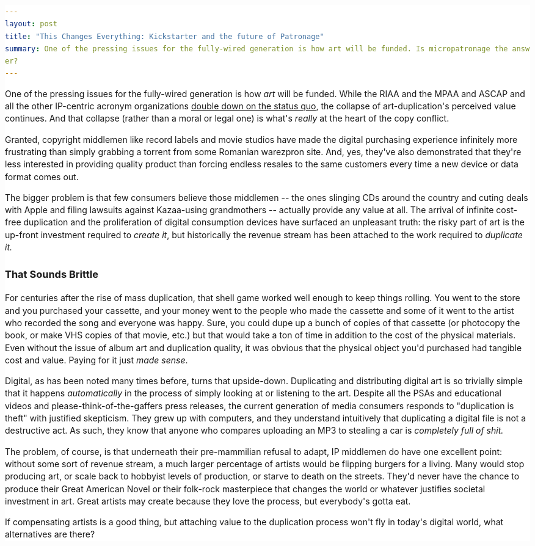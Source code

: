 ```yaml
--- 
layout: post
title: "This Changes Everything: Kickstarter and the future of Patronage"
summary: One of the pressing issues for the fully-wired generation is how art will be funded. Is micropatronage the answer?
---
```

One of the pressing issues for the fully-wired generation is how *art* will be funded. While the RIAA and the MPAA and ASCAP and all the other IP-centric acronym organizations [double down on the status quo](http://chronicle.com/blogs/wiredcampus/3-major-publishers-sue-open-education-textbook-start-up), the collapse of art-duplication's perceived value continues. And that collapse (rather than a moral or legal one) is what's *really* at the heart of the copy conflict.

Granted, copyright middlemen like record labels and movie studios have made the digital purchasing experience infinitely more frustrating than simply grabbing a torrent from some Romanian warezpron site. And, yes, they've also demonstrated that they're less interested in providing quality product than forcing endless resales to the same customers every time a new device or data format comes out. 

The bigger problem is that few consumers believe those middlemen -- the ones slinging CDs around the country and cuting deals with Apple and filing lawsuits against Kazaa-using grandmothers -- actually provide any value at all. The arrival of infinite cost-free duplication and the proliferation of digital consumption devices have surfaced an unpleasant truth: the risky part of art is the up-front investment required to *create it*, but historically the revenue stream has been attached to the work required to *duplicate it.*

### That Sounds Brittle

For centuries after the rise of mass duplication, that shell game worked well enough to keep things rolling. You went to the store and you purchased your cassette, and your money went to the people who made the cassette and some of it went to the artist who recorded the song and everyone was happy. Sure, you could dupe up a bunch of copies of that cassette (or photocopy the book, or make VHS copies of that movie, etc.) but that would take a ton of time in addition to the cost of the physical materials. Even without the issue of album art and duplication quality, it was obvious that the physical object you'd purchased had tangible cost and value. Paying for it just *made sense*.

Digital, as has been noted many times before, turns that upside-down. Duplicating and distributing digital art is so trivially simple that it happens *automatically* in the process of simply looking at or listening to the art. Despite all the PSAs and educational videos and please-think-of-the-gaffers press releases, the current generation of media consumers responds to "duplication is theft" with justified skepticism. They grew up with computers, and they understand intuitively that duplicating a digital file is not a destructive act. As such, they know that anyone who compares uploading an MP3 to stealing a car is *completely full of shit.*

The problem, of course, is that underneath their pre-mammilian refusal to adapt, IP middlemen do have one excellent point: without some sort of revenue stream, a much larger percentage of artists would be flipping burgers for a living. Many would stop producing art, or scale back to hobbyist levels of production, or starve to death on the streets. They'd never have the chance to produce their Great American Novel or their folk-rock masterpiece that changes the world or whatever justifies societal investment in art. Great artists may create because they love the process, but everybody's gotta eat.

If compensating artists is a good thing, but attaching value to the duplication process won't fly in today's digital world, what alternatives are there?
